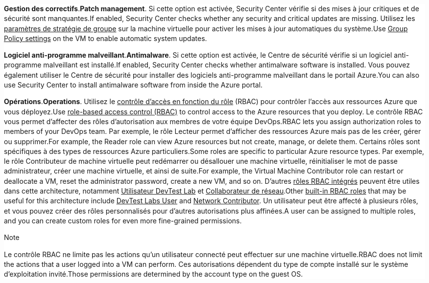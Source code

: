 <span data-ttu-id="a9f4a-214">**Gestion des correctifs**.</span><span class="sxs-lookup"><span data-stu-id="a9f4a-214">**Patch management**.</span></span> <span data-ttu-id="a9f4a-215">Si cette option est activée, Security Center vérifie si des mises à jour critiques et de sécurité sont manquantes.</span><span class="sxs-lookup"><span data-stu-id="a9f4a-215">If enabled, Security Center checks whether any security and critical updates are missing.</span></span> <span data-ttu-id="a9f4a-216">Utilisez les [paramètres de stratégie de groupe][group-policy] sur la machine virtuelle pour activer les mises à jour automatiques du système.</span><span class="sxs-lookup"><span data-stu-id="a9f4a-216">Use [Group Policy settings][group-policy] on the VM to enable automatic system updates.</span></span>

<span data-ttu-id="a9f4a-217">**Logiciel anti-programme malveillant**.</span><span class="sxs-lookup"><span data-stu-id="a9f4a-217">**Antimalware**.</span></span> <span data-ttu-id="a9f4a-218"> Si cette option est activée, le Centre de sécurité vérifie si un logiciel anti-programme malveillant est installé.</span><span class="sxs-lookup"><span data-stu-id="a9f4a-218">If enabled, Security Center checks whether antimalware software is installed.</span></span> <span data-ttu-id="a9f4a-219">Vous pouvez également utiliser le Centre de sécurité pour installer des logiciels anti-programme malveillant dans le portail Azure.</span><span class="sxs-lookup"><span data-stu-id="a9f4a-219">You can also use Security Center to install antimalware software from inside the Azure portal.</span></span>

<span data-ttu-id="a9f4a-220">**Opérations**.</span><span class="sxs-lookup"><span data-stu-id="a9f4a-220">**Operations**.</span></span> <span data-ttu-id="a9f4a-221">Utilisez le [contrôle d’accès en fonction du rôle][rbac] (RBAC) pour contrôler l’accès aux ressources Azure que vous déployez.</span><span class="sxs-lookup"><span data-stu-id="a9f4a-221">Use [role-based access control (RBAC)][rbac] to control access to the Azure resources that you deploy.</span></span> <span data-ttu-id="a9f4a-222">Le contrôle RBAC vous permet d’affecter des rôles d’autorisation aux membres de votre équipe DevOps.</span><span class="sxs-lookup"><span data-stu-id="a9f4a-222">RBAC lets you assign authorization roles to members of your DevOps team.</span></span> <span data-ttu-id="a9f4a-223">Par exemple, le rôle Lecteur permet d’afficher des ressources Azure mais pas de les créer, gérer ou supprimer.</span><span class="sxs-lookup"><span data-stu-id="a9f4a-223">For example, the Reader role can view Azure resources but not create, manage, or delete them.</span></span> <span data-ttu-id="a9f4a-224">Certains rôles sont spécifiques à des types de ressources Azure particuliers.</span><span class="sxs-lookup"><span data-stu-id="a9f4a-224">Some roles are specific to particular Azure resource types.</span></span> <span data-ttu-id="a9f4a-225">Par exemple, le rôle Contributeur de machine virtuelle peut redémarrer ou désallouer une machine virtuelle, réinitialiser le mot de passe administrateur, créer une machine virtuelle, et ainsi de suite.</span><span class="sxs-lookup"><span data-stu-id="a9f4a-225">For example, the Virtual Machine Contributor role can restart or deallocate a VM, reset the administrator password, create a new VM, and so on.</span></span> <span data-ttu-id="a9f4a-226">D’autres [rôles RBAC intégrés][rbac-roles] peuvent être utiles dans cette architecture, notamment [Utilisateur DevTest Lab][rbac-devtest] et [Collaborateur de réseau][rbac-network].</span><span class="sxs-lookup"><span data-stu-id="a9f4a-226">Other [built-in RBAC roles][rbac-roles] that may be useful for this architecture include [DevTest Labs User][rbac-devtest] and [Network Contributor][rbac-network].</span></span> <span data-ttu-id="a9f4a-227">Un utilisateur peut être affecté à plusieurs rôles, et vous pouvez créer des rôles personnalisés pour d’autres autorisations plus affinées.</span><span class="sxs-lookup"><span data-stu-id="a9f4a-227">A user can be assigned to multiple roles, and you can create custom roles for even more fine-grained permissions.</span></span>

> [!NOTE]
> <span data-ttu-id="a9f4a-228">Le contrôle RBAC ne limite pas les actions qu’un utilisateur connecté peut effectuer sur une machine virtuelle.</span><span class="sxs-lookup"><span data-stu-id="a9f4a-228">RBAC does not limit the actions that a user logged into a VM can perform.</span></span> <span data-ttu-id="a9f4a-229">Ces autorisations dépendent du type de compte installé sur le système d’exploitation invité.</span><span class="sxs-lookup"><span data-stu-id="a9f4a-229">Those permissions are determined by the account type on the guest OS.</span></span>


[audit-logs]: https://azure.microsoft.com/blog/analyze-azure-audit-logs-in-powerbi-more/
[availability-set]: /azure/virtual-machines/virtual-machines-windows-create-availability-set
[azbb]: https://github.com/mspnp/template-building-blocks/wiki/Install-Azure-Building-Blocks
[azbbv2]: https://github.com/mspnp/template-building-blocks
[azure-cli-2]: /cli/azure/install-azure-cli?view=azure-cli-latest
[azure-dns]: /azure/dns/dns-overview
[azure-storage]: /azure/storage/storage-introduction
[blob-snapshot]: /azure/storage/storage-blob-snapshots
[blob-storage]: /azure/storage/storage-introduction
[boot-diagnostics]: https://azure.microsoft.com/blog/boot-diagnostics-for-virtual-machines-v2/
[cname-record]: https://en.wikipedia.org/wiki/CNAME_record
[data-disk]: /azure/virtual-machines/virtual-machines-windows-about-disks-vhds
[disk-encryption]: /azure/security/azure-security-disk-encryption
[enable-monitoring]: /azure/monitoring-and-diagnostics/insights-how-to-use-diagnostics
[fqdn]: /azure/virtual-machines/virtual-machines-windows-portal-create-fqdn
[git]: https://github.com/mspnp/reference-architectures/tree/master/virtual-machines/single-vm
[github-folder]: https://github.com/mspnp/reference-architectures/tree/master/virtual-machines/single-vm
[group-policy]: https://docs.microsoft.com/previous-versions/windows/it-pro/windows-server-2012-R2-and-2012/dn595129(v=ws.11)
[log-collector]: https://azure.microsoft.com/blog/simplifying-virtual-machine-troubleshooting-using-azure-log-collector/
[manage-vm-availability]: /azure/virtual-machines/virtual-machines-windows-manage-availability
[managed-disks]: /azure/storage/storage-managed-disks-overview
[naming-conventions]: ../../best-practices/naming-conventions.md
[nsg]: /azure/virtual-network/virtual-networks-nsg
[nsg-default-rules]: /azure/virtual-network/virtual-networks-nsg#default-rules
[planned-maintenance]: /azure/virtual-machines/virtual-machines-windows-planned-maintenance
[premium-storage]: /azure/virtual-machines/windows/premium-storage
[premium-storage-supported]: /azure/virtual-machines/windows/premium-storage#supported-vms
[rbac]: /azure/active-directory/role-based-access-control-what-is
[rbac-roles]: /azure/active-directory/role-based-access-built-in-roles
[rbac-devtest]: /azure/active-directory/role-based-access-built-in-roles#devtest-labs-user
[rbac-network]: /azure/active-directory/role-based-access-built-in-roles#network-contributor
[reboot-logs]: https://azure.microsoft.com/blog/viewing-vm-reboot-logs/
[ref-arch-repo]: https://github.com/mspnp/reference-architectures
[resize-os-disk]: /azure/virtual-machines/virtual-machines-windows-expand-os-disk
[resource-lock]: /azure/resource-group-lock-resources
[resource-manager-overview]: /azure/azure-resource-manager/resource-group-overview
[security-center]: /azure/security-center/security-center-intro
[security-center-get-started]: /azure/security-center/security-center-get-started
[select-vm-image]: /azure/virtual-machines/virtual-machines-windows-cli-ps-findimage
[services-by-region]: https://azure.microsoft.com/regions/#services
[static-ip]: /azure/virtual-network/virtual-networks-reserved-public-ip
[virtual-machine-sizes]: /azure/virtual-machines/virtual-machines-windows-sizes
[visio-download]: https://archcenter.blob.core.windows.net/cdn/vm-reference-architectures.vsdx
[vm-disk-limits]: /azure/azure-subscription-service-limits#virtual-machine-disk-limits
[vm-resize]: /azure/virtual-machines/virtual-machines-linux-change-vm-size
[vm-size-tables]: /azure/virtual-machines/virtual-machines-windows-sizes
[vm-sla]: https://azure.microsoft.com/support/legal/sla/virtual-machines